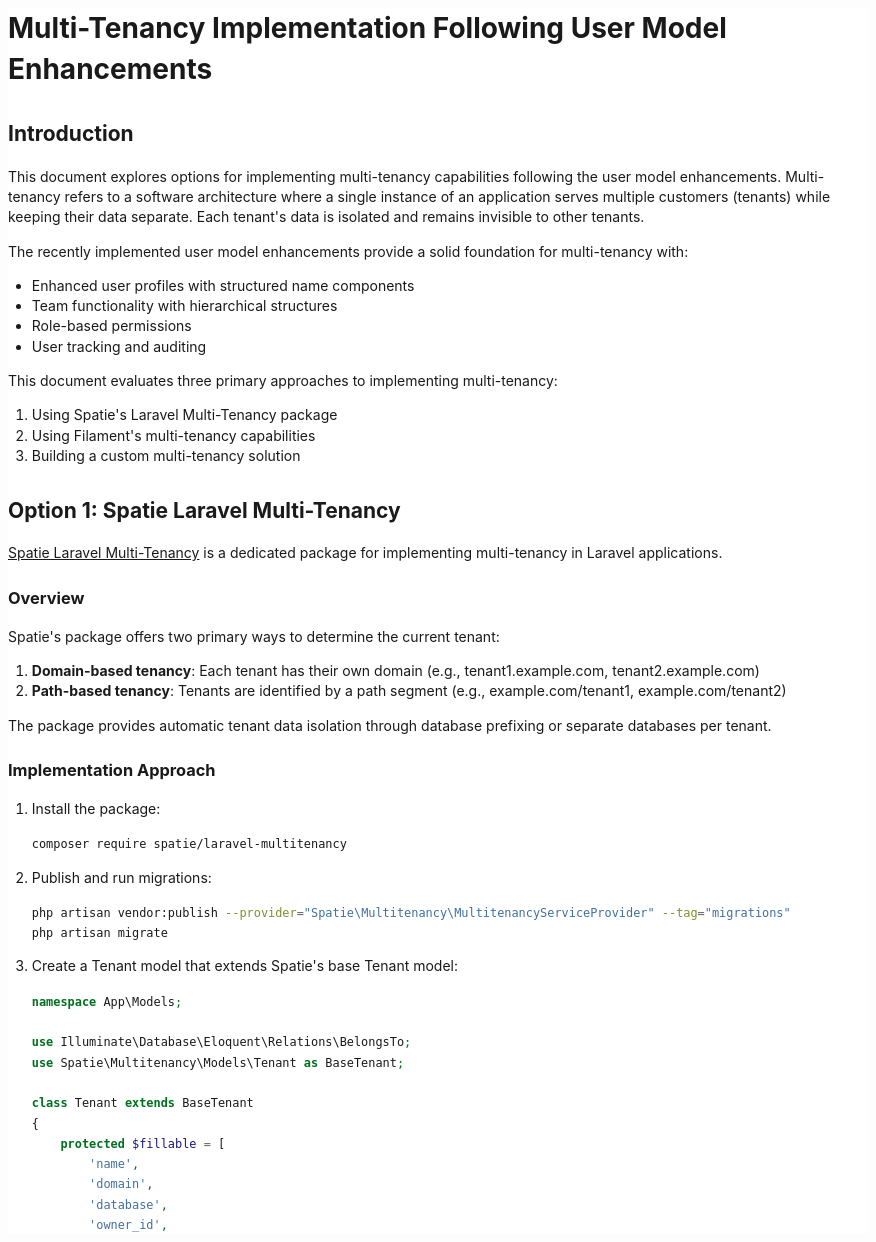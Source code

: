 # Multi-Tenancy Implementation Following User Model Enhancements

## Introduction

This document explores options for implementing multi-tenancy capabilities following the user model enhancements. Multi-tenancy refers to a software architecture where a single instance of an application serves multiple customers (tenants) while keeping their data separate. Each tenant's data is isolated and remains invisible to other tenants.

The recently implemented user model enhancements provide a solid foundation for multi-tenancy with:
- Enhanced user profiles with structured name components
- Team functionality with hierarchical structures
- Role-based permissions
- User tracking and auditing

This document evaluates three primary approaches to implementing multi-tenancy:
1. Using Spatie's Laravel Multi-Tenancy package
2. Using Filament's multi-tenancy capabilities
3. Building a custom multi-tenancy solution

## Option 1: Spatie Laravel Multi-Tenancy

[Spatie Laravel Multi-Tenancy](https://spatie.be/docs/laravel-multitenancy/v4/introduction) is a dedicated package for implementing multi-tenancy in Laravel applications.

### Overview

Spatie's package offers two primary ways to determine the current tenant:
1. **Domain-based tenancy**: Each tenant has their own domain (e.g., tenant1.example.com, tenant2.example.com)
2. **Path-based tenancy**: Tenants are identified by a path segment (e.g., example.com/tenant1, example.com/tenant2)

The package provides automatic tenant data isolation through database prefixing or separate databases per tenant.

### Implementation Approach

1. Install the package:
   ```bash
   composer require spatie/laravel-multitenancy
   ```

2. Publish and run migrations:
   ```bash
   php artisan vendor:publish --provider="Spatie\Multitenancy\MultitenancyServiceProvider" --tag="migrations"
   php artisan migrate
   ```

3. Create a Tenant model that extends Spatie's base Tenant model:
   ```php
   namespace App\Models;

   use Illuminate\Database\Eloquent\Relations\BelongsTo;
   use Spatie\Multitenancy\Models\Tenant as BaseTenant;

   class Tenant extends BaseTenant
   {
       protected $fillable = [
           'name',
           'domain',
           'database',
           'owner_id',
   ```